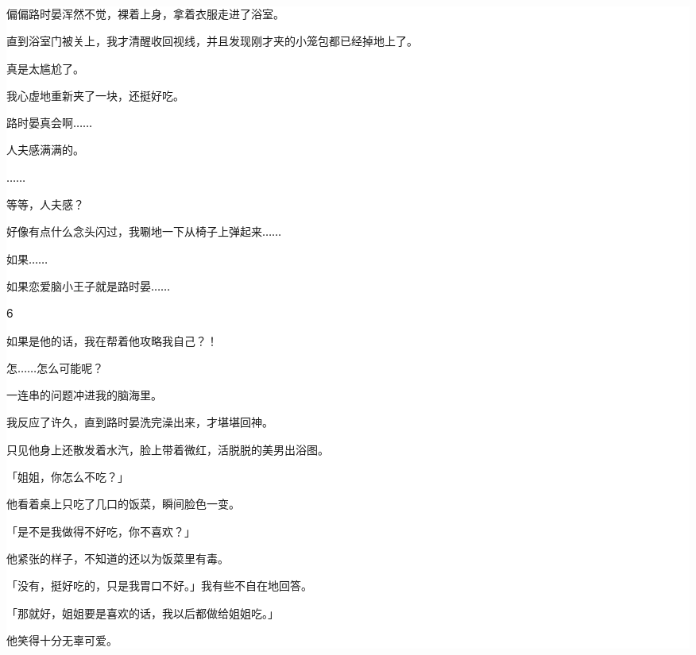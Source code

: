 
偏偏路时晏浑然不觉，裸着上身，拿着衣服走进了浴室。


直到浴室门被关上，我才清醒收回视线，并且发现刚才夹的小笼包都已经掉地上了。


真是太尴尬了。


我心虚地重新夹了一块，还挺好吃。


路时晏真会啊……


人夫感满满的。


……


等等，人夫感？


好像有点什么念头闪过，我唰地一下从椅子上弹起来……


如果……


如果恋爱脑小王子就是路时晏……


6


如果是他的话，我在帮着他攻略我自己？！


怎……怎么可能呢？


一连串的问题冲进我的脑海里。


我反应了许久，直到路时晏洗完澡出来，才堪堪回神。


只见他身上还散发着水汽，脸上带着微红，活脱脱的美男出浴图。


「姐姐，你怎么不吃？」


他看着桌上只吃了几口的饭菜，瞬间脸色一变。


「是不是我做得不好吃，你不喜欢？」


他紧张的样子，不知道的还以为饭菜里有毒。


「没有，挺好吃的，只是我胃口不好。」我有些不自在地回答。


「那就好，姐姐要是喜欢的话，我以后都做给姐姐吃。」


他笑得十分无辜可爱。

